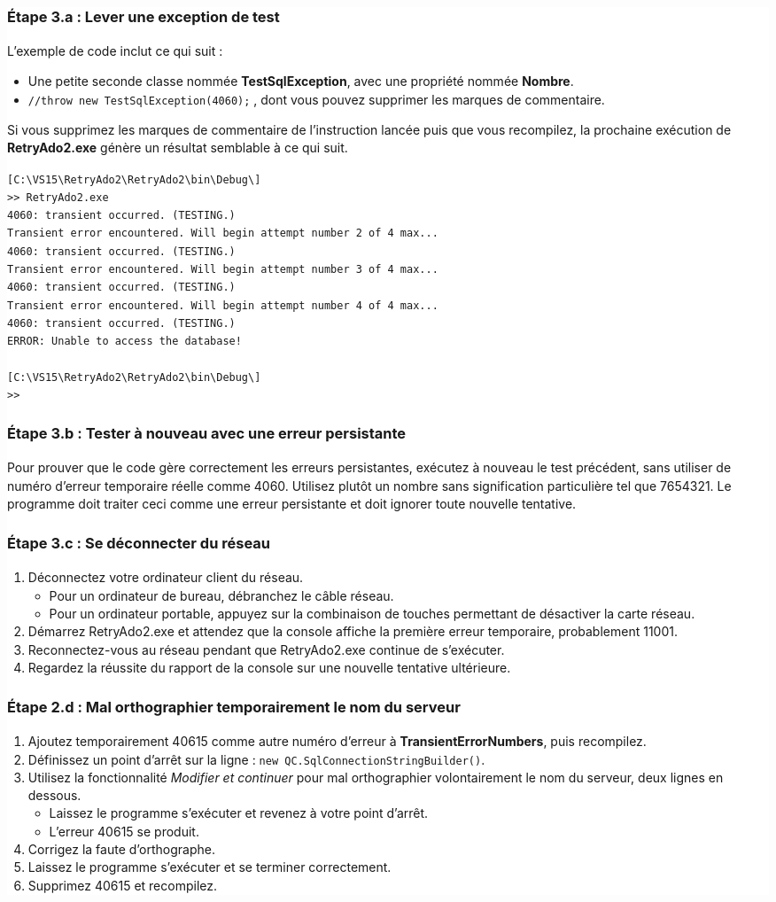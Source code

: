   
###  <a name="step-3a-throw-a-test-exception"></a>Étape 3.a : Lever une exception de test  
  
L’exemple de code inclut ce qui suit :  
  
- Une petite seconde classe nommée **TestSqlException**, avec une propriété nommée **Nombre**.  
- `//throw new TestSqlException(4060);` , dont vous pouvez supprimer les marques de commentaire.  
  
Si vous supprimez les marques de commentaire de l’instruction lancée puis que vous recompilez, la prochaine exécution de **RetryAdo2.exe** génère un résultat semblable à ce qui suit.  
  
```  
[C:\VS15\RetryAdo2\RetryAdo2\bin\Debug\]  
>> RetryAdo2.exe  
4060: transient occurred. (TESTING.)  
Transient error encountered. Will begin attempt number 2 of 4 max...  
4060: transient occurred. (TESTING.)  
Transient error encountered. Will begin attempt number 3 of 4 max...  
4060: transient occurred. (TESTING.)  
Transient error encountered. Will begin attempt number 4 of 4 max...  
4060: transient occurred. (TESTING.)  
ERROR: Unable to access the database!  
  
[C:\VS15\RetryAdo2\RetryAdo2\bin\Debug\]  
>>  
```  
  
###  <a name="step-3b-retest-with-a-persistent-error"></a>Étape 3.b : Tester à nouveau avec une erreur persistante  
  
Pour prouver que le code gère correctement les erreurs persistantes, exécutez à nouveau le test précédent, sans utiliser de numéro d’erreur temporaire réelle comme 4060. Utilisez plutôt un nombre sans signification particulière tel que 7654321. Le programme doit traiter ceci comme une erreur persistante et doit ignorer toute nouvelle tentative.  
  
###  <a name="step-3c-disconnect-from-the-network"></a>Étape 3.c : Se déconnecter du réseau  
  
1. Déconnectez votre ordinateur client du réseau.  
    - Pour un ordinateur de bureau, débranchez le câble réseau.  
    - Pour un ordinateur portable, appuyez sur la combinaison de touches permettant de désactiver la carte réseau.  
2. Démarrez RetryAdo2.exe et attendez que la console affiche la première erreur temporaire, probablement 11001.  
3. Reconnectez-vous au réseau pendant que RetryAdo2.exe continue de s’exécuter.  
4. Regardez la réussite du rapport de la console sur une nouvelle tentative ultérieure.  
  
  
###  <a name="step-2d-temporarily-misspell-the-server-name"></a>Étape 2.d : Mal orthographier temporairement le nom du serveur  
  
1. Ajoutez temporairement 40615 comme autre numéro d’erreur à **TransientErrorNumbers**, puis recompilez.  
2. Définissez un point d’arrêt sur la ligne : `new QC.SqlConnectionStringBuilder()`.  
3. Utilisez la fonctionnalité *Modifier et continuer* pour mal orthographier volontairement le nom du serveur, deux lignes en dessous.  
    - Laissez le programme s’exécuter et revenez à votre point d’arrêt.  
    - L’erreur 40615 se produit.  
4. Corrigez la faute d’orthographe.  
5. Laissez le programme s’exécuter et se terminer correctement.  
6. Supprimez 40615 et recompilez.  
  